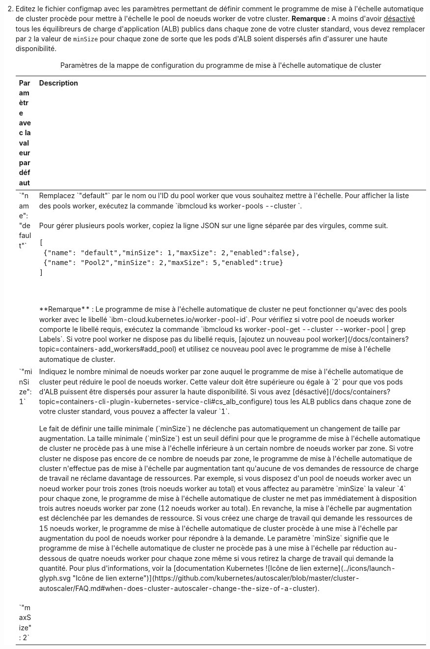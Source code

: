 2.  Editez le fichier configmap avec les paramètres permettant de définir comment le programme de mise à l'échelle automatique de cluster procède pour mettre à l'échelle le pool de noeuds worker de votre cluster. **Remarque :** A moins d'avoir [désactivé](/docs/containers?topic=containers-cli-plugin-kubernetes-service-cli#cs_alb_configure) tous les équilibreurs de charge d'application (ALB) publics dans chaque zone de votre cluster standard, vous devez remplacer par `2` la valeur de `minSize` pour chaque zone de sorte que les pods d'ALB soient dispersés afin d'assurer une haute disponibilité. 

    <table>
    <caption>Paramètres de la mappe de configuration du programme de mise à l'échelle automatique de cluster</caption>
    <thead>
    <th id="parameter-with-default">Paramètre avec la valeur par défaut</th>
    <th id="parameter-with-description">Description</th>
    </thead>
    <tbody>
    <tr>
    <td id="parameter-name" headers="parameter-with-default">`"name": "default"`</td>
    <td headers="parameter-name parameter-with-description">Remplacez `"default"` par le nom ou l'ID du pool worker que vous souhaitez mettre à l'échelle. Pour afficher la liste des pools worker, exécutez la commande `ibmcloud ks worker-pools --cluster <cluster_name_or_ID>`.<br><br>
    Pour gérer plusieurs pools worker, copiez la ligne JSON sur une ligne séparée par des virgules, comme suit. <pre class="codeblock">[
     {"name": "default","minSize": 1,"maxSize": 2,"enabled":false},
     {"name": "Pool2","minSize": 2,"maxSize": 5,"enabled":true}
    ]</pre><br><br>
    **Remarque** : Le programme de mise à l'échelle automatique de cluster ne peut fonctionner qu'avec des pools worker avec le libellé `ibm-cloud.kubernetes.io/worker-pool-id`. Pour vérifiez si votre pool de noeuds worker comporte le libellé requis, exécutez la commande `ibmcloud ks worker-pool-get --cluster <cluster_name_or_ID> --worker-pool <worker_pool_name_or_ID> | grep Labels`. Si votre pool worker ne dispose pas du libellé requis, [ajoutez un nouveau pool worker](/docs/containers?topic=containers-add_workers#add_pool) et utilisez ce nouveau pool avec le programme de mise à l'échelle automatique de cluster.</td>
    </tr>
    <tr>
    <td id="parameter-minsize" headers="parameter-with-default">`"minSize": 1`</td>
    <td headers="parameter-minsize parameter-with-description">Indiquez le nombre minimal de noeuds worker par zone auquel le programme de mise à l'échelle automatique de cluster peut réduire le pool de noeuds worker. Cette valeur doit être supérieure ou égale à `2` pour que vos pods d'ALB puissent être dispersés pour assurer la haute disponibilité. Si vous avez [désactivé](/docs/containers?topic=containers-cli-plugin-kubernetes-service-cli#cs_alb_configure) tous les ALB publics dans chaque zone de votre cluster standard, vous pouvez a affecter la valeur `1`.
    <p class="note">Le fait de définir une taille minimale (`minSize`) ne déclenche pas automatiquement un changement de taille par augmentation. La taille minimale (`minSize`) est un seuil défini pour que le programme de mise à l'échelle automatique de cluster ne procède pas à une mise à l'échelle inférieure à un certain nombre de noeuds worker par zone. Si votre cluster ne dispose pas encore de ce nombre de noeuds par zone, le programme de mise à l'échelle automatique de cluster n'effectue pas de mise à l'échelle par augmentation tant qu'aucune de vos demandes de ressource de charge de travail ne réclame davantage de ressources. Par exemple, si vous disposez d'un pool de noeuds worker avec un noeud worker pour trois zones (trois noeuds worker au total) et vous affectez au paramètre `minSize` la valeur `4` pour chaque zone, le programme de mise à l'échelle automatique de cluster ne met pas immédiatement à disposition trois autres noeuds worker par zone (12 noeuds worker au total). En revanche, la mise à l'échelle par augmentation est déclenchée par les demandes de ressource. Si vous créez une charge de travail qui demande les ressources de 15 noeuds worker, le programme de mise à l'échelle automatique de cluster procède à une mise à l'échelle par augmentation du pool de noeuds worker pour répondre à la demande. Le paramètre `minSize` signifie que le programme de mise à l'échelle automatique de cluster ne procède pas à une mise à l'échelle par réduction au-dessous de quatre noeuds worker pour chaque zone même si vous retirez la charge de travail qui demande la quantité. Pour plus d'informations, voir la [documentation Kubernetes ![Icône de lien externe](../icons/launch-glyph.svg "Icône de lien externe")](https://github.com/kubernetes/autoscaler/blob/master/cluster-autoscaler/FAQ.md#when-does-cluster-autoscaler-change-the-size-of-a-cluster).</p></td>
    </tr>
    <tr>
    <td id="parameter-maxsize" headers="parameter-with-default">`"maxSize": 2`</td>